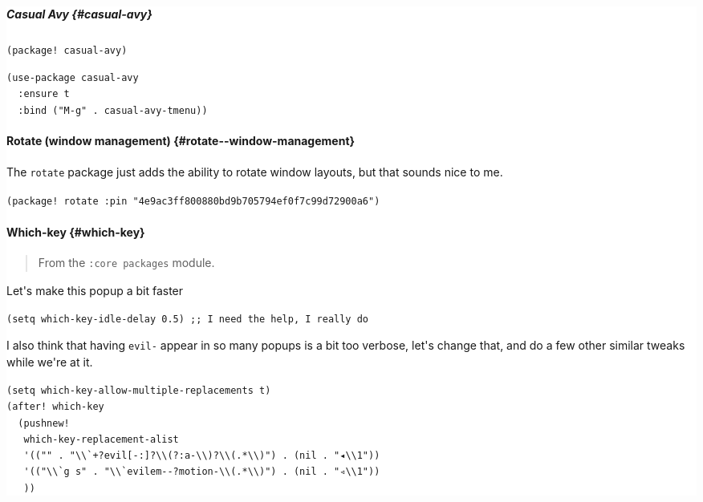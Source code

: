 </div>

<div class="outline-4 jvc">

##### Casual Avy {#casual-avy}

```emacs-lisp
(package! casual-avy)
```

```emacs-lisp
(use-package casual-avy
  :ensure t
  :bind ("M-g" . casual-avy-tmenu))
```

</div>

</div>

<div class="outline-3 jvc">

#### Rotate (window management) {#rotate--window-management}

The `rotate` package just adds the ability to rotate window layouts, but that
sounds nice to me.

```emacs-lisp
(package! rotate :pin "4e9ac3ff800880bd9b705794ef0f7c99d72900a6")
```

</div>

<div class="outline-3 jvc">

#### Which-key {#which-key}

> From the `:core packages` module.

Let's make this popup a bit faster

```emacs-lisp
(setq which-key-idle-delay 0.5) ;; I need the help, I really do
```

I also think that having `evil-` appear in so many popups is a bit too verbose,
let's change that, and do a few other similar tweaks while we're at it.

```emacs-lisp
(setq which-key-allow-multiple-replacements t)
(after! which-key
  (pushnew!
   which-key-replacement-alist
   '(("" . "\\`+?evil[-:]?\\(?:a-\\)?\\(.*\\)") . (nil . "◂\\1"))
   '(("\\`g s" . "\\`evilem--?motion-\\(.*\\)") . (nil . "◃\\1"))
   ))
```

</div>
